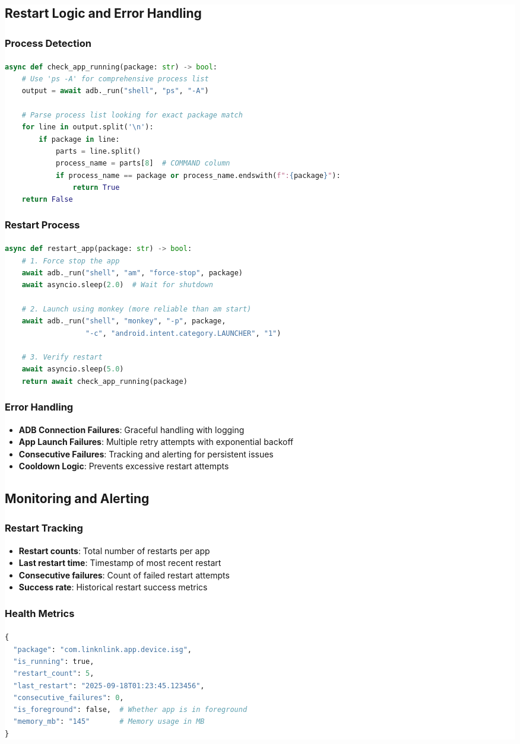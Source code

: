 ## Restart Logic and Error Handling

### Process Detection
```python
async def check_app_running(package: str) -> bool:
    # Use 'ps -A' for comprehensive process list
    output = await adb._run("shell", "ps", "-A")

    # Parse process list looking for exact package match
    for line in output.split('\n'):
        if package in line:
            parts = line.split()
            process_name = parts[8]  # COMMAND column
            if process_name == package or process_name.endswith(f":{package}"):
                return True
    return False
```

### Restart Process
```python
async def restart_app(package: str) -> bool:
    # 1. Force stop the app
    await adb._run("shell", "am", "force-stop", package)
    await asyncio.sleep(2.0)  # Wait for shutdown

    # 2. Launch using monkey (more reliable than am start)
    await adb._run("shell", "monkey", "-p", package,
                   "-c", "android.intent.category.LAUNCHER", "1")

    # 3. Verify restart
    await asyncio.sleep(5.0)
    return await check_app_running(package)
```

### Error Handling
- **ADB Connection Failures**: Graceful handling with logging
- **App Launch Failures**: Multiple retry attempts with exponential backoff
- **Consecutive Failures**: Tracking and alerting for persistent issues
- **Cooldown Logic**: Prevents excessive restart attempts

## Monitoring and Alerting

### Restart Tracking
- **Restart counts**: Total number of restarts per app
- **Last restart time**: Timestamp of most recent restart
- **Consecutive failures**: Count of failed restart attempts
- **Success rate**: Historical restart success metrics

### Health Metrics
```python
{
  "package": "com.linknlink.app.device.isg",
  "is_running": true,
  "restart_count": 5,
  "last_restart": "2025-09-18T01:23:45.123456",
  "consecutive_failures": 0,
  "is_foreground": false,  # Whether app is in foreground
  "memory_mb": "145"       # Memory usage in MB
}
```
